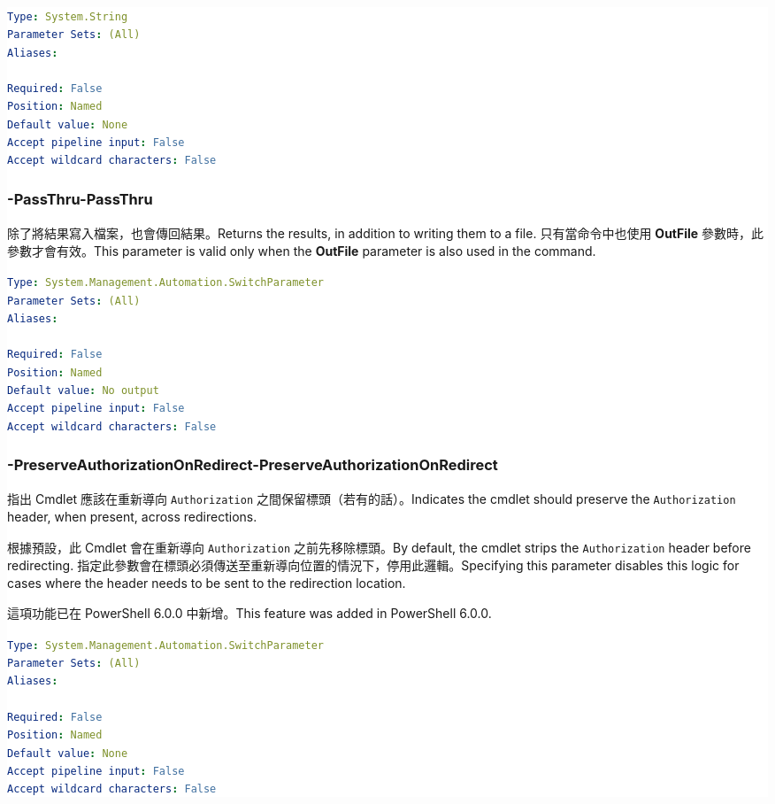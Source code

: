 ```yaml
Type: System.String
Parameter Sets: (All)
Aliases:

Required: False
Position: Named
Default value: None
Accept pipeline input: False
Accept wildcard characters: False
```

### <span data-ttu-id="10bd1-294">-PassThru</span><span class="sxs-lookup"><span data-stu-id="10bd1-294">-PassThru</span></span>

<span data-ttu-id="10bd1-295">除了將結果寫入檔案，也會傳回結果。</span><span class="sxs-lookup"><span data-stu-id="10bd1-295">Returns the results, in addition to writing them to a file.</span></span> <span data-ttu-id="10bd1-296">只有當命令中也使用 **OutFile** 參數時，此參數才會有效。</span><span class="sxs-lookup"><span data-stu-id="10bd1-296">This parameter is valid only when the **OutFile** parameter is also used in the command.</span></span>

```yaml
Type: System.Management.Automation.SwitchParameter
Parameter Sets: (All)
Aliases:

Required: False
Position: Named
Default value: No output
Accept pipeline input: False
Accept wildcard characters: False
```

### <span data-ttu-id="10bd1-297">-PreserveAuthorizationOnRedirect</span><span class="sxs-lookup"><span data-stu-id="10bd1-297">-PreserveAuthorizationOnRedirect</span></span>

<span data-ttu-id="10bd1-298">指出 Cmdlet 應該在重新導向 `Authorization` 之間保留標頭（若有的話）。</span><span class="sxs-lookup"><span data-stu-id="10bd1-298">Indicates the cmdlet should preserve the `Authorization` header, when present, across redirections.</span></span>

<span data-ttu-id="10bd1-299">根據預設，此 Cmdlet 會在重新導向 `Authorization` 之前先移除標頭。</span><span class="sxs-lookup"><span data-stu-id="10bd1-299">By default, the cmdlet strips the `Authorization` header before redirecting.</span></span> <span data-ttu-id="10bd1-300">指定此參數會在標頭必須傳送至重新導向位置的情況下，停用此邏輯。</span><span class="sxs-lookup"><span data-stu-id="10bd1-300">Specifying this parameter disables this logic for cases where the header needs to be sent to the redirection location.</span></span>

<span data-ttu-id="10bd1-301">這項功能已在 PowerShell 6.0.0 中新增。</span><span class="sxs-lookup"><span data-stu-id="10bd1-301">This feature was added in PowerShell 6.0.0.</span></span>

```yaml
Type: System.Management.Automation.SwitchParameter
Parameter Sets: (All)
Aliases:

Required: False
Position: Named
Default value: None
Accept pipeline input: False
Accept wildcard characters: False
```
